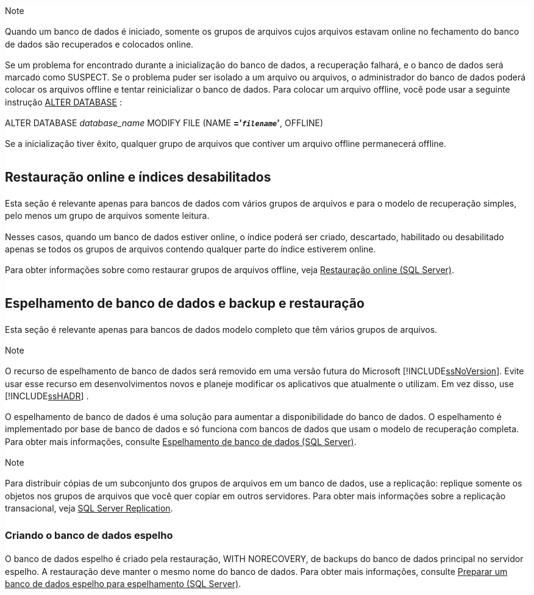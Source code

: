 > [!NOTE]  
>  Quando um banco de dados é iniciado, somente os grupos de arquivos cujos arquivos estavam online no fechamento do banco de dados são recuperados e colocados online.  
  
 Se um problema for encontrado durante a inicialização do banco de dados, a recuperação falhará, e o banco de dados será marcado como SUSPECT. Se o problema puder ser isolado a um arquivo ou arquivos, o administrador do banco de dados poderá colocar os arquivos offline e tentar reinicializar o banco de dados. Para colocar um arquivo offline, você pode usar a seguinte instrução [ALTER DATABASE](/sql/t-sql/statements/alter-database-transact-sql) :  
  
 ALTER DATABASE *database_name* MODIFY FILE (NAME **='*`filename`*'**, OFFLINE)  
  
 Se a inicialização tiver êxito, qualquer grupo de arquivos que contiver um arquivo offline permanecerá offline.  
  
##  <a name="OnlineRestoreAndDisabledIndexes"></a> Restauração online e índices desabilitados  
 Esta seção é relevante apenas para bancos de dados com vários grupos de arquivos e para o modelo de recuperação simples, pelo menos um grupo de arquivos somente leitura.  
  
 Nesses casos, quando um banco de dados estiver online, o índice poderá ser criado, descartado, habilitado ou desabilitado apenas se todos os grupos de arquivos contendo qualquer parte do índice estiverem online.  
  
 Para obter informações sobre como restaurar grupos de arquivos offline, veja [Restauração online &#40;SQL Server&#41;](online-restore-sql-server.md).  
  
##  <a name="DbMandBnR"></a> Espelhamento de banco de dados e backup e restauração  
 Esta seção é relevante apenas para bancos de dados modelo completo que têm vários grupos de arquivos.  
  
> [!NOTE]  
>  O recurso de espelhamento de banco de dados será removido em uma versão futura do Microsoft [!INCLUDE[ssNoVersion](../../includes/ssnoversion-md.md)]. Evite usar esse recurso em desenvolvimentos novos e planeje modificar os aplicativos que atualmente o utilizam. Em vez disso, use [!INCLUDE[ssHADR](../../includes/sshadr-md.md)] .  
  
 O espelhamento de banco de dados é uma solução para aumentar a disponibilidade do banco de dados. O espelhamento é implementado por base de banco de dados e só funciona com bancos de dados que usam o modelo de recuperação completa. Para obter mais informações, consulte [Espelhamento de banco de dados &#40;SQL Server&#41;](../../database-engine/database-mirroring/database-mirroring-sql-server.md).  
  
> [!NOTE]  
>  Para distribuir cópias de um subconjunto dos grupos de arquivos em um banco de dados, use a replicação: replique somente os objetos nos grupos de arquivos que você quer copiar em outros servidores. Para obter mais informações sobre a replicação transacional, veja [SQL Server Replication](../../relational-databases/replication/sql-server-replication.md).  
  
### <a name="creating-the-mirror-database"></a>Criando o banco de dados espelho  
 O banco de dados espelho é criado pela restauração, WITH NORECOVERY, de backups do banco de dados principal no servidor espelho. A restauração deve manter o mesmo nome do banco de dados. Para obter mais informações, consulte [Preparar um banco de dados espelho para espelhamento &#40;SQL Server&#41;](../../database-engine/database-mirroring/prepare-a-mirror-database-for-mirroring-sql-server.md).  
  